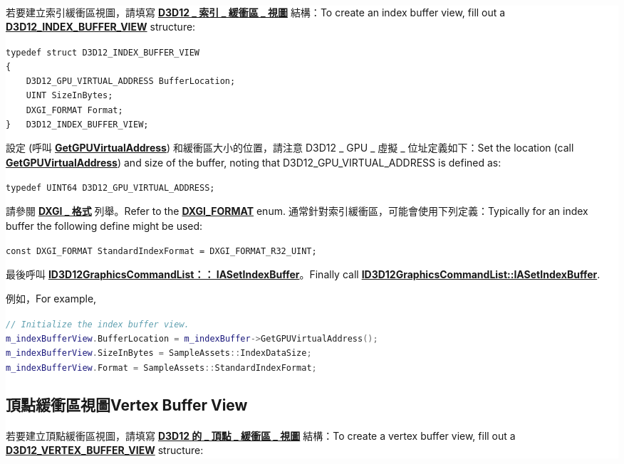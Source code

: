 <span data-ttu-id="5287a-118">若要建立索引緩衝區視圖，請填寫 [**D3D12 \_ 索引 \_ 緩衝區 \_ 視圖**](/windows/desktop/api/d3d12/ns-d3d12-d3d12_index_buffer_view) 結構：</span><span class="sxs-lookup"><span data-stu-id="5287a-118">To create an index buffer view, fill out a [**D3D12\_INDEX\_BUFFER\_VIEW**](/windows/desktop/api/d3d12/ns-d3d12-d3d12_index_buffer_view) structure:</span></span>

``` syntax
typedef struct D3D12_INDEX_BUFFER_VIEW
{
    D3D12_GPU_VIRTUAL_ADDRESS BufferLocation;
    UINT SizeInBytes;
    DXGI_FORMAT Format;
}   D3D12_INDEX_BUFFER_VIEW;
```

<span data-ttu-id="5287a-119">設定 (呼叫 [**GetGPUVirtualAddress**](/windows/desktop/api/d3d12/nf-d3d12-id3d12resource-getgpuvirtualaddress)) 和緩衝區大小的位置，請注意 D3D12 \_ GPU \_ 虛擬 \_ 位址定義如下：</span><span class="sxs-lookup"><span data-stu-id="5287a-119">Set the location (call [**GetGPUVirtualAddress**](/windows/desktop/api/d3d12/nf-d3d12-id3d12resource-getgpuvirtualaddress)) and size of the buffer, noting that D3D12\_GPU\_VIRTUAL\_ADDRESS is defined as:</span></span>

`typedef UINT64 D3D12_GPU_VIRTUAL_ADDRESS;`

<span data-ttu-id="5287a-120">請參閱 [**DXGI \_ 格式**](/windows/desktop/api/dxgiformat/ne-dxgiformat-dxgi_format) 列舉。</span><span class="sxs-lookup"><span data-stu-id="5287a-120">Refer to the [**DXGI\_FORMAT**](/windows/desktop/api/dxgiformat/ne-dxgiformat-dxgi_format) enum.</span></span> <span data-ttu-id="5287a-121">通常針對索引緩衝區，可能會使用下列定義：</span><span class="sxs-lookup"><span data-stu-id="5287a-121">Typically for an index buffer the following define might be used:</span></span>

`const DXGI_FORMAT StandardIndexFormat = DXGI_FORMAT_R32_UINT;`

<span data-ttu-id="5287a-122">最後呼叫 [**ID3D12GraphicsCommandList：： IASetIndexBuffer**](/windows/desktop/api/d3d12/nf-d3d12-id3d12graphicscommandlist-iasetindexbuffer)。</span><span class="sxs-lookup"><span data-stu-id="5287a-122">Finally call [**ID3D12GraphicsCommandList::IASetIndexBuffer**](/windows/desktop/api/d3d12/nf-d3d12-id3d12graphicscommandlist-iasetindexbuffer).</span></span>

<span data-ttu-id="5287a-123">例如，</span><span class="sxs-lookup"><span data-stu-id="5287a-123">For example,</span></span>


```C++
// Initialize the index buffer view.
m_indexBufferView.BufferLocation = m_indexBuffer->GetGPUVirtualAddress();
m_indexBufferView.SizeInBytes = SampleAssets::IndexDataSize;
m_indexBufferView.Format = SampleAssets::StandardIndexFormat;
```



## <a name="vertex-buffer-view"></a><span data-ttu-id="5287a-124">頂點緩衝區視圖</span><span class="sxs-lookup"><span data-stu-id="5287a-124">Vertex Buffer View</span></span>

<span data-ttu-id="5287a-125">若要建立頂點緩衝區視圖，請填寫 [**D3D12 的 \_ 頂點 \_ 緩衝區 \_ 視圖**](/windows/desktop/api/d3d12/ns-d3d12-d3d12_vertex_buffer_view) 結構：</span><span class="sxs-lookup"><span data-stu-id="5287a-125">To create a vertex buffer view, fill out a [**D3D12\_VERTEX\_BUFFER\_VIEW**](/windows/desktop/api/d3d12/ns-d3d12-d3d12_vertex_buffer_view) structure:</span></span>
